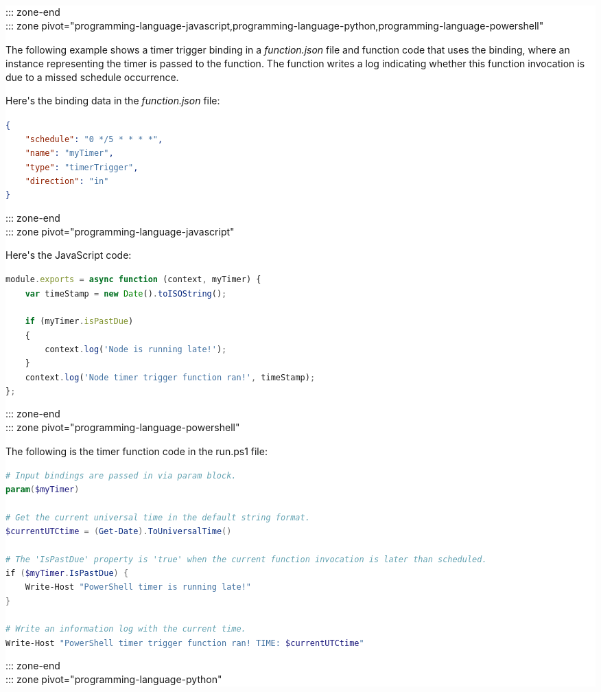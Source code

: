 ::: zone-end  
::: zone pivot="programming-language-javascript,programming-language-python,programming-language-powershell"  

The following example shows a timer trigger binding in a *function.json* file and function code that uses the binding, where an instance representing the timer is passed to the function. The function writes a log indicating whether this function invocation is due to a missed schedule occurrence.  

Here's the binding data in the *function.json* file:

```json
{
    "schedule": "0 */5 * * * *",
    "name": "myTimer",
    "type": "timerTrigger",
    "direction": "in"
}
```

::: zone-end  
::: zone pivot="programming-language-javascript"  

Here's the JavaScript code:

```JavaScript
module.exports = async function (context, myTimer) {
    var timeStamp = new Date().toISOString();

    if (myTimer.isPastDue)
    {
        context.log('Node is running late!');
    }
    context.log('Node timer trigger function ran!', timeStamp);   
};
```

::: zone-end  
::: zone pivot="programming-language-powershell"  

The following is the timer function code in the run.ps1 file:

```powershell
# Input bindings are passed in via param block.
param($myTimer)

# Get the current universal time in the default string format.
$currentUTCtime = (Get-Date).ToUniversalTime()

# The 'IsPastDue' property is 'true' when the current function invocation is later than scheduled.
if ($myTimer.IsPastDue) {
    Write-Host "PowerShell timer is running late!"
}

# Write an information log with the current time.
Write-Host "PowerShell timer trigger function ran! TIME: $currentUTCtime"
```
::: zone-end  
::: zone pivot="programming-language-python"  
